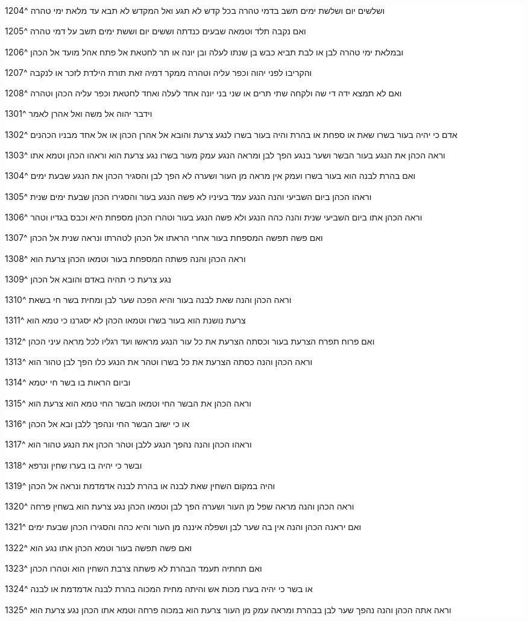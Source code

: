 ושלשים יום ושלשת ימים תשב בדמי טהרה בכל קדש לא תגע ואל המקדש לא תבא עד מלאת ימי טהרה ^1204

ואם נקבה תלד וטמאה שבעים כנדתה וששים יום וששת ימים תשב על דמי טהרה ^1205

ובמלאת ימי טהרה לבן או לבת תביא כבש בן שנתו לעלה ובן יונה או תר לחטאת אל פתח אהל מועד אל הכהן ^1206

והקריבו לפני יהוה וכפר עליה וטהרה ממקר דמיה זאת תורת הילדת לזכר או לנקבה ^1207

ואם לא תמצא ידה די שה ולקחה שתי תרים או שני בני יונה אחד לעלה ואחד לחטאת וכפר עליה הכהן וטהרה ^1208

וידבר יהוה אל משה ואל אהרן לאמר ^1301

אדם כי יהיה בעור בשרו שאת או ספחת או בהרת והיה בעור בשרו לנגע צרעת והובא אל אהרן הכהן או אל אחד מבניו הכהנים ^1302

וראה הכהן את הנגע בעור הבשר ושער בנגע הפך לבן ומראה הנגע עמק מעור בשרו נגע צרעת הוא וראהו הכהן וטמא אתו ^1303

ואם בהרת לבנה הוא בעור בשרו ועמק אין מראה מן העור ושערה לא הפך לבן והסגיר הכהן את הנגע שבעת ימים ^1304

וראהו הכהן ביום השביעי והנה הנגע עמד בעיניו לא פשה הנגע בעור והסגירו הכהן שבעת ימים שנית ^1305

וראה הכהן אתו ביום השביעי שנית והנה כהה הנגע ולא פשה הנגע בעור וטהרו הכהן מספחת היא וכבס בגדיו וטהר ^1306

ואם פשה תפשה המספחת בעור אחרי הראתו אל הכהן לטהרתו ונראה שנית אל הכהן ^1307

וראה הכהן והנה פשתה המספחת בעור וטמאו הכהן צרעת הוא ^1308

נגע צרעת כי תהיה באדם והובא אל הכהן ^1309

וראה הכהן והנה שאת לבנה בעור והיא הפכה שער לבן ומחית בשר חי בשאת ^1310

צרעת נושנת הוא בעור בשרו וטמאו הכהן לא יסגרנו כי טמא הוא ^1311

ואם פרוח תפרח הצרעת בעור וכסתה הצרעת את כל עור הנגע מראשו ועד רגליו לכל מראה עיני הכהן ^1312

וראה הכהן והנה כסתה הצרעת את כל בשרו וטהר את הנגע כלו הפך לבן טהור הוא ^1313

וביום הראות בו בשר חי יטמא ^1314

וראה הכהן את הבשר החי וטמאו הבשר החי טמא הוא צרעת הוא ^1315

או כי ישוב הבשר החי ונהפך ללבן ובא אל הכהן ^1316

וראהו הכהן והנה נהפך הנגע ללבן וטהר הכהן את הנגע טהור הוא ^1317

ובשר כי יהיה בו בערו שחין ונרפא ^1318

והיה במקום השחין שאת לבנה או בהרת לבנה אדמדמת ונראה אל הכהן ^1319

וראה הכהן והנה מראה שפל מן העור ושערה הפך לבן וטמאו הכהן נגע צרעת הוא בשחין פרחה ^1320

ואם יראנה הכהן והנה אין בה שער לבן ושפלה איננה מן העור והיא כהה והסגירו הכהן שבעת ימים ^1321

ואם פשה תפשה בעור וטמא הכהן אתו נגע הוא ^1322

ואם תחתיה תעמד הבהרת לא פשתה צרבת השחין הוא וטהרו הכהן ^1323

או בשר כי יהיה בערו מכות אש והיתה מחית המכוה בהרת לבנה אדמדמת או לבנה ^1324

וראה אתה הכהן והנה נהפך שער לבן בבהרת ומראה עמק מן העור צרעת הוא במכוה פרחה וטמא אתו הכהן נגע צרעת הוא ^1325

